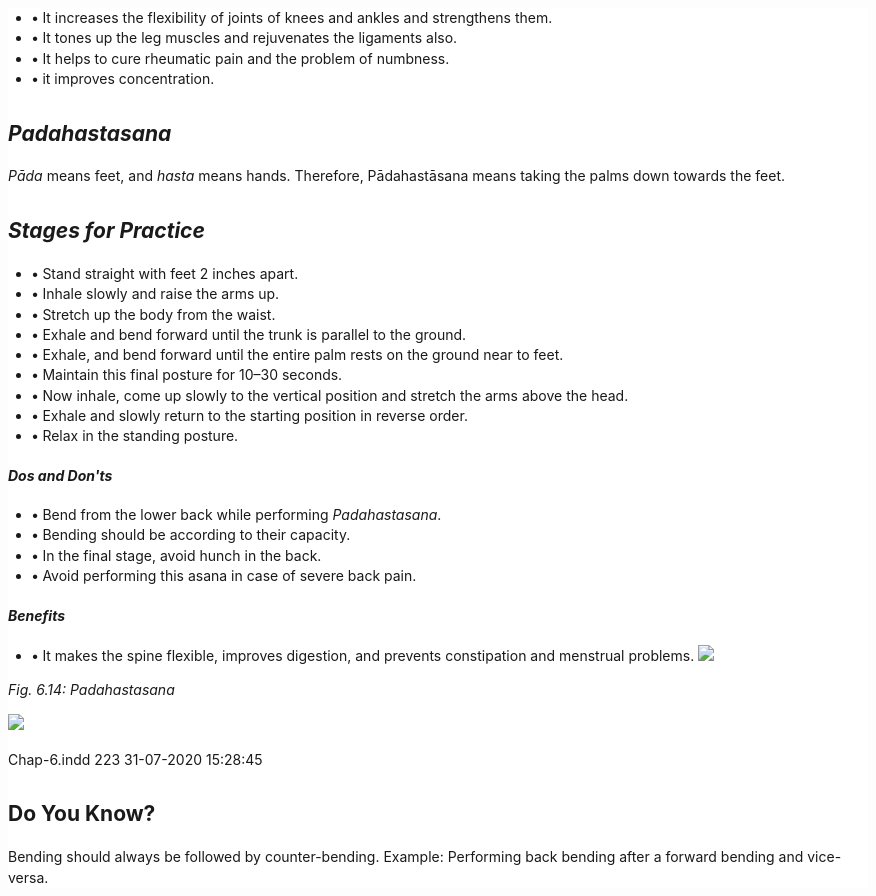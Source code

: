 - **•** It increases the flexibility of joints of knees and ankles and strengthens them.
- **•** It tones up the leg muscles and rejuvenates the ligaments also.
- **•** It helps to cure rheumatic pain and the problem of numbness.
- **•** it improves concentration.

## *Padahastasana*

*Pāda* means feet, and *hasta* means hands. Therefore, Pādahastāsana means taking the palms down towards the feet.

## *Stages for Practice*

- **•** Stand straight with feet 2 inches apart.
- **•** Inhale slowly and raise the arms up.
- **•** Stretch up the body from the waist.
- **•** Exhale and bend forward until the trunk is parallel to the ground.
- **•** Exhale, and bend forward until the entire palm rests on the ground near to feet.
- **•** Maintain this final posture for 10–30 seconds.
- **•** Now inhale, come up slowly to the vertical position and stretch the arms above the head.
- **•** Exhale and slowly return to the starting position in reverse order.
- **•** Relax in the standing posture.

#### *Dos and Don'ts*

- **•** Bend from the lower back while performing *Padahastasana*.
- **•** Bending should be according to their capacity.
- **•** In the final stage, avoid hunch in the back.
- **•** Avoid performing this asana in case of severe back pain.

#### *Benefits*

- **•** It makes the spine flexible, improves digestion, and prevents constipation and menstrual problems.
![](_page_13_Picture_29.jpeg)

*Fig. 6.14: Padahastasana*

![](_page_13_Picture_31.jpeg)

Chap-6.indd 223 31-07-2020 15:28:45

## **Do You Know?**

Bending should always be followed by counter-bending. Example: Performing back bending after a forward bending and vice-versa.
